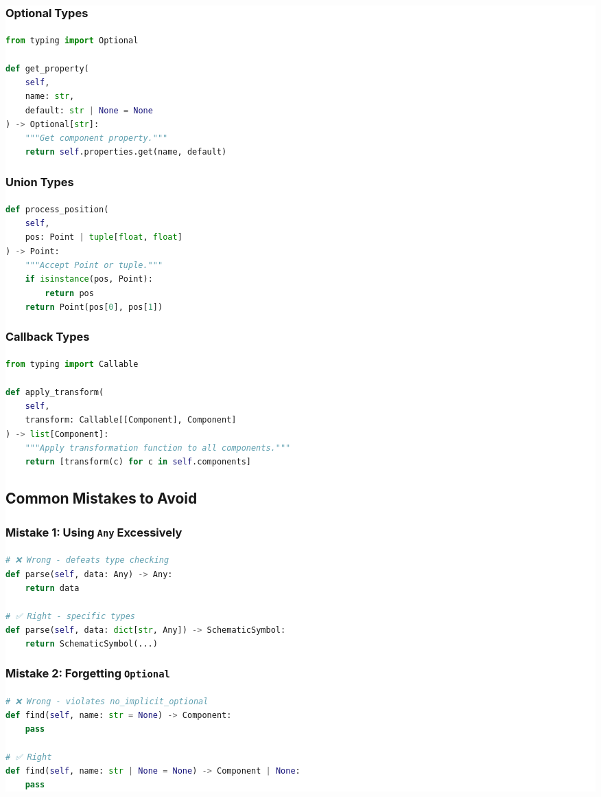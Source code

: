 ### Optional Types
```python
from typing import Optional

def get_property(
    self,
    name: str,
    default: str | None = None
) -> Optional[str]:
    """Get component property."""
    return self.properties.get(name, default)
```

### Union Types
```python
def process_position(
    self,
    pos: Point | tuple[float, float]
) -> Point:
    """Accept Point or tuple."""
    if isinstance(pos, Point):
        return pos
    return Point(pos[0], pos[1])
```

### Callback Types
```python
from typing import Callable

def apply_transform(
    self,
    transform: Callable[[Component], Component]
) -> list[Component]:
    """Apply transformation function to all components."""
    return [transform(c) for c in self.components]
```

## Common Mistakes to Avoid

### Mistake 1: Using `Any` Excessively
```python
# ❌ Wrong - defeats type checking
def parse(self, data: Any) -> Any:
    return data

# ✅ Right - specific types
def parse(self, data: dict[str, Any]) -> SchematicSymbol:
    return SchematicSymbol(...)
```

### Mistake 2: Forgetting `Optional`
```python
# ❌ Wrong - violates no_implicit_optional
def find(self, name: str = None) -> Component:
    pass

# ✅ Right
def find(self, name: str | None = None) -> Component | None:
    pass
```
